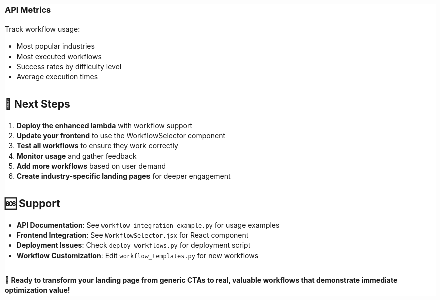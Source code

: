 ### **API Metrics**
Track workflow usage:
- Most popular industries
- Most executed workflows
- Success rates by difficulty level
- Average execution times

## 🎯 Next Steps

1. **Deploy the enhanced lambda** with workflow support
2. **Update your frontend** to use the WorkflowSelector component
3. **Test all workflows** to ensure they work correctly
4. **Monitor usage** and gather feedback
5. **Add more workflows** based on user demand
6. **Create industry-specific landing pages** for deeper engagement

## 🆘 Support

- **API Documentation**: See `workflow_integration_example.py` for usage examples
- **Frontend Integration**: See `WorkflowSelector.jsx` for React component
- **Deployment Issues**: Check `deploy_workflows.py` for deployment script
- **Workflow Customization**: Edit `workflow_templates.py` for new workflows

---

**🎉 Ready to transform your landing page from generic CTAs to real, valuable workflows that demonstrate immediate optimization value!**
